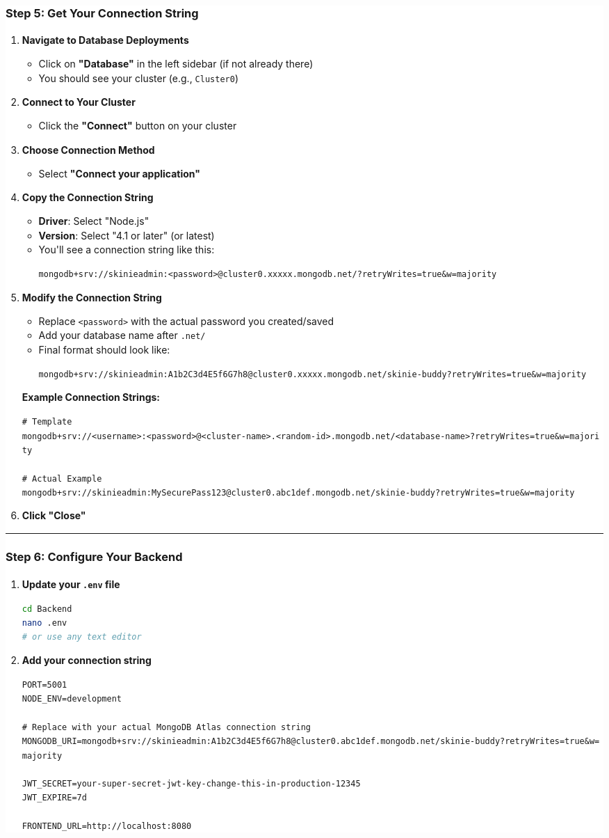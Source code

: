 
### Step 5: Get Your Connection String

1. **Navigate to Database Deployments**
   - Click on **"Database"** in the left sidebar (if not already there)
   - You should see your cluster (e.g., `Cluster0`)

2. **Connect to Your Cluster**
   - Click the **"Connect"** button on your cluster

3. **Choose Connection Method**
   - Select **"Connect your application"**

4. **Copy the Connection String**
   - **Driver**: Select "Node.js"
   - **Version**: Select "4.1 or later" (or latest)
   - You'll see a connection string like this:
     ```
     mongodb+srv://skinieadmin:<password>@cluster0.xxxxx.mongodb.net/?retryWrites=true&w=majority
     ```

5. **Modify the Connection String**
   - Replace `<password>` with the actual password you created/saved
   - Add your database name after `.net/`
   - Final format should look like:
     ```
     mongodb+srv://skinieadmin:A1b2C3d4E5f6G7h8@cluster0.xxxxx.mongodb.net/skinie-buddy?retryWrites=true&w=majority
     ```

   **Example Connection Strings:**
   ```
   # Template
   mongodb+srv://<username>:<password>@<cluster-name>.<random-id>.mongodb.net/<database-name>?retryWrites=true&w=majority

   # Actual Example
   mongodb+srv://skinieadmin:MySecurePass123@cluster0.abc1def.mongodb.net/skinie-buddy?retryWrites=true&w=majority
   ```

6. **Click "Close"**

---

### Step 6: Configure Your Backend

1. **Update your `.env` file**
   ```bash
   cd Backend
   nano .env
   # or use any text editor
   ```

2. **Add your connection string**
   ```env
   PORT=5001
   NODE_ENV=development

   # Replace with your actual MongoDB Atlas connection string
   MONGODB_URI=mongodb+srv://skinieadmin:A1b2C3d4E5f6G7h8@cluster0.abc1def.mongodb.net/skinie-buddy?retryWrites=true&w=majority

   JWT_SECRET=your-super-secret-jwt-key-change-this-in-production-12345
   JWT_EXPIRE=7d

   FRONTEND_URL=http://localhost:8080

   ```
